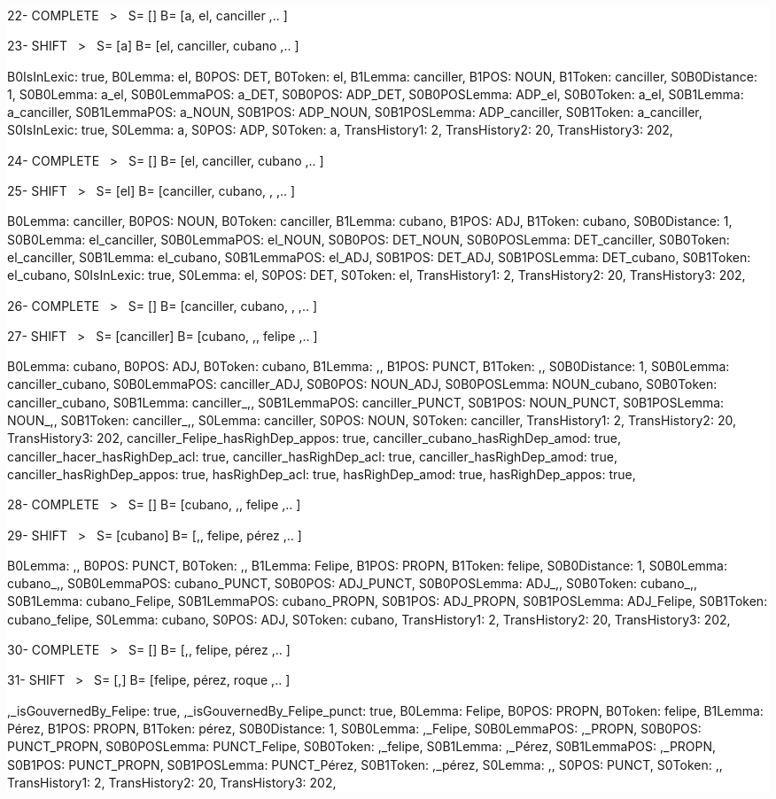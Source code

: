 22- COMPLETE&nbsp;&nbsp;&nbsp;>&nbsp;&nbsp;&nbsp;S= []   B= [a, el, canciller ,.. ]



23- SHIFT&nbsp;&nbsp;&nbsp;>&nbsp;&nbsp;&nbsp;S= [a]   B= [el, canciller, cubano ,.. ]

B0IsInLexic: true, B0Lemma: el, B0POS: DET, B0Token: el, B1Lemma: canciller, B1POS: NOUN, B1Token: canciller, S0B0Distance: 1, S0B0Lemma: a_el, S0B0LemmaPOS: a_DET, S0B0POS: ADP_DET, S0B0POSLemma: ADP_el, S0B0Token: a_el, S0B1Lemma: a_canciller, S0B1LemmaPOS: a_NOUN, S0B1POS: ADP_NOUN, S0B1POSLemma: ADP_canciller, S0B1Token: a_canciller, S0IsInLexic: true, S0Lemma: a, S0POS: ADP, S0Token: a, TransHistory1: 2, TransHistory2: 20, TransHistory3: 202, 

24- COMPLETE&nbsp;&nbsp;&nbsp;>&nbsp;&nbsp;&nbsp;S= []   B= [el, canciller, cubano ,.. ]



25- SHIFT&nbsp;&nbsp;&nbsp;>&nbsp;&nbsp;&nbsp;S= [el]   B= [canciller, cubano, , ,.. ]

B0Lemma: canciller, B0POS: NOUN, B0Token: canciller, B1Lemma: cubano, B1POS: ADJ, B1Token: cubano, S0B0Distance: 1, S0B0Lemma: el_canciller, S0B0LemmaPOS: el_NOUN, S0B0POS: DET_NOUN, S0B0POSLemma: DET_canciller, S0B0Token: el_canciller, S0B1Lemma: el_cubano, S0B1LemmaPOS: el_ADJ, S0B1POS: DET_ADJ, S0B1POSLemma: DET_cubano, S0B1Token: el_cubano, S0IsInLexic: true, S0Lemma: el, S0POS: DET, S0Token: el, TransHistory1: 2, TransHistory2: 20, TransHistory3: 202, 

26- COMPLETE&nbsp;&nbsp;&nbsp;>&nbsp;&nbsp;&nbsp;S= []   B= [canciller, cubano, , ,.. ]



27- SHIFT&nbsp;&nbsp;&nbsp;>&nbsp;&nbsp;&nbsp;S= [canciller]   B= [cubano, ,, felipe ,.. ]

B0Lemma: cubano, B0POS: ADJ, B0Token: cubano, B1Lemma: ,, B1POS: PUNCT, B1Token: ,, S0B0Distance: 1, S0B0Lemma: canciller_cubano, S0B0LemmaPOS: canciller_ADJ, S0B0POS: NOUN_ADJ, S0B0POSLemma: NOUN_cubano, S0B0Token: canciller_cubano, S0B1Lemma: canciller_,, S0B1LemmaPOS: canciller_PUNCT, S0B1POS: NOUN_PUNCT, S0B1POSLemma: NOUN_,, S0B1Token: canciller_,, S0Lemma: canciller, S0POS: NOUN, S0Token: canciller, TransHistory1: 2, TransHistory2: 20, TransHistory3: 202, canciller_Felipe_hasRighDep_appos: true, canciller_cubano_hasRighDep_amod: true, canciller_hacer_hasRighDep_acl: true, canciller_hasRighDep_acl: true, canciller_hasRighDep_amod: true, canciller_hasRighDep_appos: true, hasRighDep_acl: true, hasRighDep_amod: true, hasRighDep_appos: true, 

28- COMPLETE&nbsp;&nbsp;&nbsp;>&nbsp;&nbsp;&nbsp;S= []   B= [cubano, ,, felipe ,.. ]



29- SHIFT&nbsp;&nbsp;&nbsp;>&nbsp;&nbsp;&nbsp;S= [cubano]   B= [,, felipe, pérez ,.. ]

B0Lemma: ,, B0POS: PUNCT, B0Token: ,, B1Lemma: Felipe, B1POS: PROPN, B1Token: felipe, S0B0Distance: 1, S0B0Lemma: cubano_,, S0B0LemmaPOS: cubano_PUNCT, S0B0POS: ADJ_PUNCT, S0B0POSLemma: ADJ_,, S0B0Token: cubano_,, S0B1Lemma: cubano_Felipe, S0B1LemmaPOS: cubano_PROPN, S0B1POS: ADJ_PROPN, S0B1POSLemma: ADJ_Felipe, S0B1Token: cubano_felipe, S0Lemma: cubano, S0POS: ADJ, S0Token: cubano, TransHistory1: 2, TransHistory2: 20, TransHistory3: 202, 

30- COMPLETE&nbsp;&nbsp;&nbsp;>&nbsp;&nbsp;&nbsp;S= []   B= [,, felipe, pérez ,.. ]



31- SHIFT&nbsp;&nbsp;&nbsp;>&nbsp;&nbsp;&nbsp;S= [,]   B= [felipe, pérez, roque ,.. ]

,_isGouvernedBy_Felipe: true, ,_isGouvernedBy_Felipe_punct: true, B0Lemma: Felipe, B0POS: PROPN, B0Token: felipe, B1Lemma: Pérez, B1POS: PROPN, B1Token: pérez, S0B0Distance: 1, S0B0Lemma: ,_Felipe, S0B0LemmaPOS: ,_PROPN, S0B0POS: PUNCT_PROPN, S0B0POSLemma: PUNCT_Felipe, S0B0Token: ,_felipe, S0B1Lemma: ,_Pérez, S0B1LemmaPOS: ,_PROPN, S0B1POS: PUNCT_PROPN, S0B1POSLemma: PUNCT_Pérez, S0B1Token: ,_pérez, S0Lemma: ,, S0POS: PUNCT, S0Token: ,, TransHistory1: 2, TransHistory2: 20, TransHistory3: 202, 
